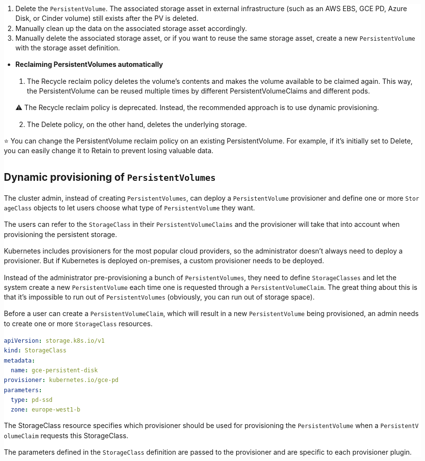   1. Delete the `PersistentVolume`. The associated storage asset in external infrastructure (such as an AWS EBS, GCE PD, Azure Disk, or Cinder volume) still exists after the PV is deleted.
  2. Manually clean up the data on the associated storage asset accordingly.
  3. Manually delete the associated storage asset, or if you want to reuse the same storage asset, create a new `PersistentVolume` with the storage asset definition.

- **Reclaiming PersistentVolumes automatically**

  1. The Recycle reclaim policy deletes the volume’s contents and makes the volume available to be claimed again. This way, the PersistentVolume can be reused multiple times by different PersistentVolumeClaims and different pods.

  :warning: The Recycle reclaim policy is deprecated. Instead, the recommended approach is to use dynamic provisioning.

  2. The Delete policy, on the other hand, deletes the underlying storage.

:star: You can change the PersistentVolume reclaim policy on an existing PersistentVolume. For example, if it’s initially set to Delete, you can easily change it to Retain to prevent losing valuable data.

## Dynamic provisioning of `PersistentVolumes`

The cluster admin, instead of creating `PersistentVolumes`, can deploy a `PersistentVolume` provisioner and define one or more `StorageClass` objects to let users choose what type of `PersistentVolume` they want.

The users can refer to the `StorageClass` in their `PersistentVolumeClaims` and the provisioner will take that into account when provisioning the persistent storage.

Kubernetes includes provisioners for the most popular cloud providers, so the administrator doesn’t always need to deploy a provisioner. But if Kubernetes is deployed on-premises, a custom provisioner needs to be deployed.

Instead of the administrator pre-provisioning a bunch of `PersistentVolumes`, they need to define `StorageClasses` and let the system create a new `PersistentVolume` each time one is requested through a `PersistentVolumeClaim`. The great thing about this is that it’s impossible to run out of `PersistentVolumes` (obviously, you can run out of storage space).

Before a user can create a `PersistentVolumeClaim`, which will result in a new `PersistentVolume` being provisioned, an admin needs to create one or more `StorageClass` resources.

```yaml
apiVersion: storage.k8s.io/v1
kind: StorageClass
metadata:
  name: gce-persistent-disk
provisioner: kubernetes.io/gce-pd
parameters:
  type: pd-ssd
  zone: europe-west1-b
```

The StorageClass resource specifies which provisioner should be used for provisioning the `PersistentVolume` when a `PersistentVolumeClaim` requests this StorageClass.

The parameters defined in the `StorageClass` definition are passed to the provisioner and are specific to each provisioner plugin.
